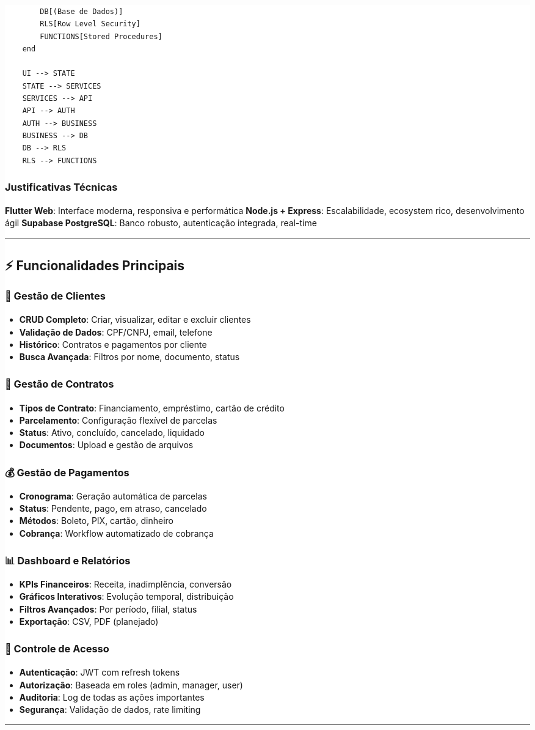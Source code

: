 ```mermaid
        DB[(Base de Dados)]
        RLS[Row Level Security]
        FUNCTIONS[Stored Procedures]
    end
    
    UI --> STATE
    STATE --> SERVICES
    SERVICES --> API
    API --> AUTH
    AUTH --> BUSINESS
    BUSINESS --> DB
    DB --> RLS
    RLS --> FUNCTIONS
```

### Justificativas Técnicas

**Flutter Web**: Interface moderna, responsiva e performática
**Node.js + Express**: Escalabilidade, ecosystem rico, desenvolvimento ágil
**Supabase PostgreSQL**: Banco robusto, autenticação integrada, real-time

---

## ⚡ Funcionalidades Principais

### 👥 Gestão de Clientes
- **CRUD Completo**: Criar, visualizar, editar e excluir clientes
- **Validação de Dados**: CPF/CNPJ, email, telefone
- **Histórico**: Contratos e pagamentos por cliente
- **Busca Avançada**: Filtros por nome, documento, status

### 📄 Gestão de Contratos
- **Tipos de Contrato**: Financiamento, empréstimo, cartão de crédito
- **Parcelamento**: Configuração flexível de parcelas
- **Status**: Ativo, concluído, cancelado, liquidado
- **Documentos**: Upload e gestão de arquivos

### 💰 Gestão de Pagamentos
- **Cronograma**: Geração automática de parcelas
- **Status**: Pendente, pago, em atraso, cancelado
- **Métodos**: Boleto, PIX, cartão, dinheiro
- **Cobrança**: Workflow automatizado de cobrança

### 📊 Dashboard e Relatórios
- **KPIs Financeiros**: Receita, inadimplência, conversão
- **Gráficos Interativos**: Evolução temporal, distribuição
- **Filtros Avançados**: Por período, filial, status
- **Exportação**: CSV, PDF (planejado)

### 🔐 Controle de Acesso
- **Autenticação**: JWT com refresh tokens
- **Autorização**: Baseada em roles (admin, manager, user)
- **Auditoria**: Log de todas as ações importantes
- **Segurança**: Validação de dados, rate limiting

---